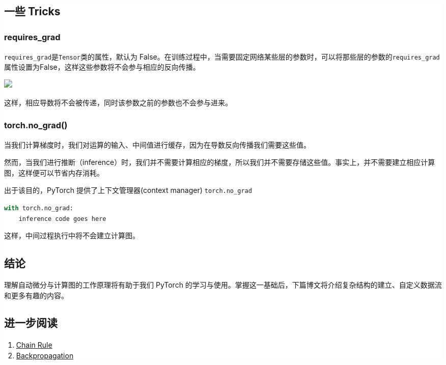 ## 一些 Tricks

### requires_grad

`requires_grad`是`Tensor`类的属性，默认为 False。在训练过程中，当需要固定网络某些层的参数时，可以将那些层的参数的`requires_grad`属性设置为False，这样这些参数将不会参与相应的反向传播。

![](https://blog.paperspace.com/content/images/2019/03/image-4.png)


这样，相应导数将不会被传递，同时该参数之前的参数也不会参与进来。

### torch.no_grad()

当我们计算梯度时，我们对运算的输入、中间值进行缓存，因为在导数反向传播我们需要这些值。

然而，当我们进行推断（inference）时，我们并不需要计算相应的梯度，所以我们并不需要存储这些值。事实上，并不需要建立相应计算图，这样便可以节省内存消耗。

出于该目的，PyTorch 提供了上下文管理器(context manager) `torch.no_grad`
```python
with torch.no_grad:
    inference code goes here 
```
这样，中间过程执行中将不会建立计算图。

## 结论

理解自动微分与计算图的工作原理将有助于我们 PyTorch 的学习与使用。掌握这一基础后，下篇博文将介绍复杂结构的建立、自定义数据流和更多有趣的内容。

## 进一步阅读
1. [Chain Rule](https://www.khanacademy.org/math/differential-calculus/dc-chain)
2.  [Backpropagation](http://neuralnetworksanddeeplearning.com/chap2.html)




